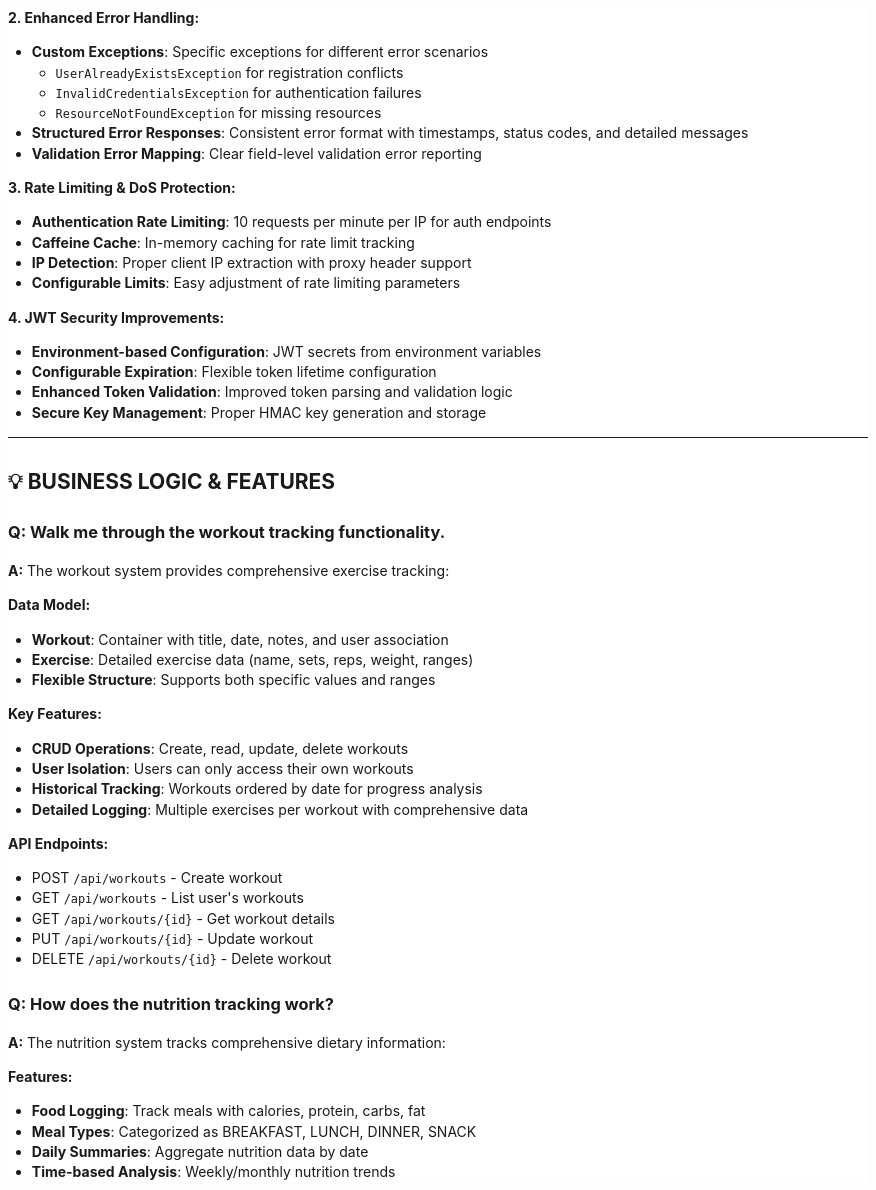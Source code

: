 **2. Enhanced Error Handling:**
- **Custom Exceptions**: Specific exceptions for different error scenarios
  - `UserAlreadyExistsException` for registration conflicts
  - `InvalidCredentialsException` for authentication failures
  - `ResourceNotFoundException` for missing resources
- **Structured Error Responses**: Consistent error format with timestamps, status codes, and detailed messages
- **Validation Error Mapping**: Clear field-level validation error reporting

**3. Rate Limiting & DoS Protection:**
- **Authentication Rate Limiting**: 10 requests per minute per IP for auth endpoints
- **Caffeine Cache**: In-memory caching for rate limit tracking
- **IP Detection**: Proper client IP extraction with proxy header support
- **Configurable Limits**: Easy adjustment of rate limiting parameters

**4. JWT Security Improvements:**
- **Environment-based Configuration**: JWT secrets from environment variables
- **Configurable Expiration**: Flexible token lifetime configuration
- **Enhanced Token Validation**: Improved token parsing and validation logic
- **Secure Key Management**: Proper HMAC key generation and storage

---

## 💡 **BUSINESS LOGIC & FEATURES**

### **Q: Walk me through the workout tracking functionality.**

**A:** The workout system provides comprehensive exercise tracking:

**Data Model:**
- **Workout**: Container with title, date, notes, and user association
- **Exercise**: Detailed exercise data (name, sets, reps, weight, ranges)
- **Flexible Structure**: Supports both specific values and ranges

**Key Features:**
- **CRUD Operations**: Create, read, update, delete workouts
- **User Isolation**: Users can only access their own workouts
- **Historical Tracking**: Workouts ordered by date for progress analysis
- **Detailed Logging**: Multiple exercises per workout with comprehensive data

**API Endpoints:**
- POST `/api/workouts` - Create workout
- GET `/api/workouts` - List user's workouts
- GET `/api/workouts/{id}` - Get workout details
- PUT `/api/workouts/{id}` - Update workout
- DELETE `/api/workouts/{id}` - Delete workout

### **Q: How does the nutrition tracking work?**

**A:** The nutrition system tracks comprehensive dietary information:

**Features:**
- **Food Logging**: Track meals with calories, protein, carbs, fat
- **Meal Types**: Categorized as BREAKFAST, LUNCH, DINNER, SNACK
- **Daily Summaries**: Aggregate nutrition data by date
- **Time-based Analysis**: Weekly/monthly nutrition trends
